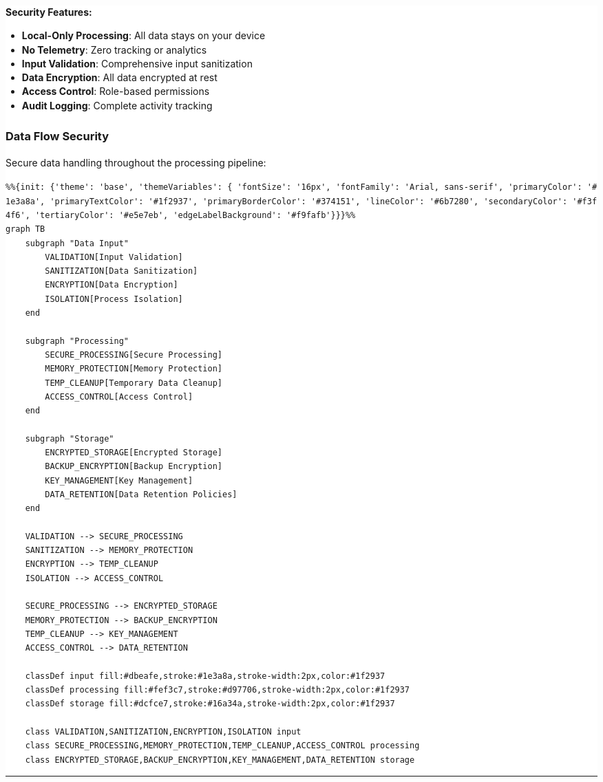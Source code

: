 **Security Features:**
- **Local-Only Processing**: All data stays on your device
- **No Telemetry**: Zero tracking or analytics
- **Input Validation**: Comprehensive input sanitization
- **Data Encryption**: All data encrypted at rest
- **Access Control**: Role-based permissions
- **Audit Logging**: Complete activity tracking

### **Data Flow Security**

Secure data handling throughout the processing pipeline:

```mermaid
%%{init: {'theme': 'base', 'themeVariables': { 'fontSize': '16px', 'fontFamily': 'Arial, sans-serif', 'primaryColor': '#1e3a8a', 'primaryTextColor': '#1f2937', 'primaryBorderColor': '#374151', 'lineColor': '#6b7280', 'secondaryColor': '#f3f4f6', 'tertiaryColor': '#e5e7eb', 'edgeLabelBackground': '#f9fafb'}}}%%
graph TB
    subgraph "Data Input"
        VALIDATION[Input Validation]
        SANITIZATION[Data Sanitization]
        ENCRYPTION[Data Encryption]
        ISOLATION[Process Isolation]
    end
    
    subgraph "Processing"
        SECURE_PROCESSING[Secure Processing]
        MEMORY_PROTECTION[Memory Protection]
        TEMP_CLEANUP[Temporary Data Cleanup]
        ACCESS_CONTROL[Access Control]
    end
    
    subgraph "Storage"
        ENCRYPTED_STORAGE[Encrypted Storage]
        BACKUP_ENCRYPTION[Backup Encryption]
        KEY_MANAGEMENT[Key Management]
        DATA_RETENTION[Data Retention Policies]
    end
    
    VALIDATION --> SECURE_PROCESSING
    SANITIZATION --> MEMORY_PROTECTION
    ENCRYPTION --> TEMP_CLEANUP
    ISOLATION --> ACCESS_CONTROL
    
    SECURE_PROCESSING --> ENCRYPTED_STORAGE
    MEMORY_PROTECTION --> BACKUP_ENCRYPTION
    TEMP_CLEANUP --> KEY_MANAGEMENT
    ACCESS_CONTROL --> DATA_RETENTION
    
    classDef input fill:#dbeafe,stroke:#1e3a8a,stroke-width:2px,color:#1f2937
    classDef processing fill:#fef3c7,stroke:#d97706,stroke-width:2px,color:#1f2937
    classDef storage fill:#dcfce7,stroke:#16a34a,stroke-width:2px,color:#1f2937
    
    class VALIDATION,SANITIZATION,ENCRYPTION,ISOLATION input
    class SECURE_PROCESSING,MEMORY_PROTECTION,TEMP_CLEANUP,ACCESS_CONTROL processing
    class ENCRYPTED_STORAGE,BACKUP_ENCRYPTION,KEY_MANAGEMENT,DATA_RETENTION storage
```

---